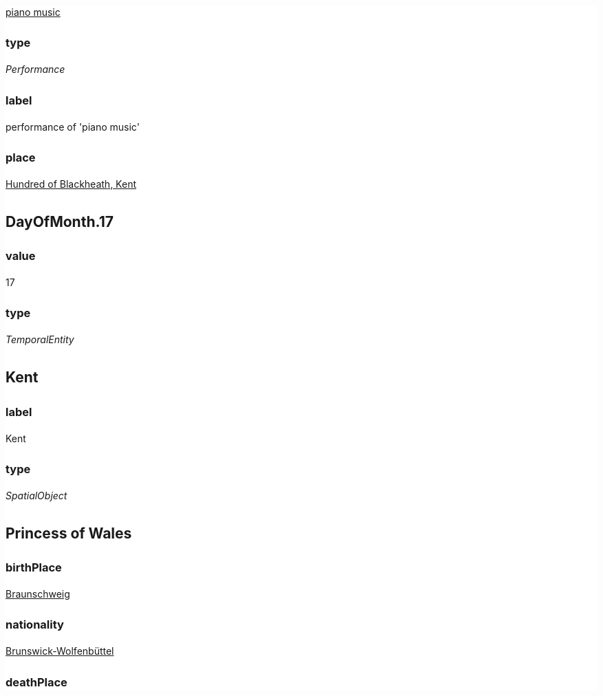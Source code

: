 
[piano music](#piano-music)

### type


*Performance*

### label


performance of 'piano music'

### place


[Hundred of Blackheath, Kent](#Hundred-of-Blackheath-Kent)

## DayOfMonth.17

### value


17

### type


*TemporalEntity*

## Kent

### label


Kent

### type


*SpatialObject*

## Princess of Wales

### birthPlace


[Braunschweig](#Braunschweig)

### nationality


[Brunswick-Wolfenbüttel](#Brunswick-Wolfenbüttel)

### deathPlace
